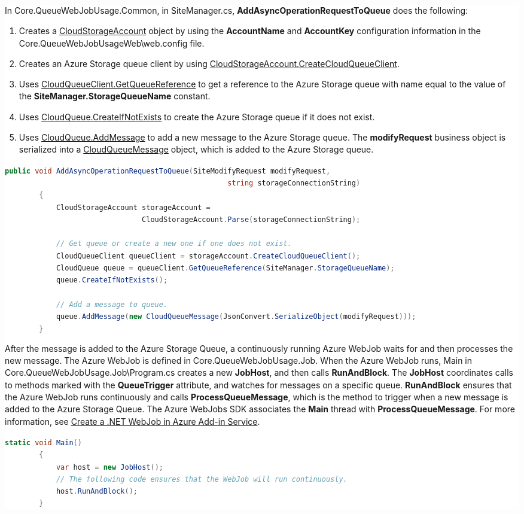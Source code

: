 In Core.QueueWebJobUsage.Common, in SiteManager.cs,  **AddAsyncOperationRequestToQueue** does the following:

1. Creates a [CloudStorageAccount](https://msdn.microsoft.com/library/azure/microsoft.windowsazure.storage.cloudstorageaccount.aspx) object by using the **AccountName** and **AccountKey** configuration information in the Core.QueueWebJobUsageWeb\web.config file.
    
2. Creates an Azure Storage queue client by using [CloudStorageAccount.CreateCloudQueueClient](https://msdn.microsoft.com/library/azure/microsoft.windowsazure.storage.cloudstorageaccount.createcloudqueueclient.aspx).
    
3. Uses [CloudQueueClient.GetQueueReference](https://msdn.microsoft.com/library/azure/microsoft.windowsazure.storage.queue.cloudqueueclient.getqueuereference.aspx) to get a reference to the Azure Storage queue with name equal to the value of the **SiteManager.StorageQueueName** constant.
    
4. Uses [CloudQueue.CreateIfNotExists](https://msdn.microsoft.com/library/azure/microsoft.windowsazure.storage.queue.cloudqueue.createifnotexists.aspx) to create the Azure Storage queue if it does not exist.
    
5. Uses [CloudQueue.AddMessage](https://msdn.microsoft.com/library/azure/microsoft.windowsazure.storage.queue.cloudqueue.addmessage.aspx) to add a new message to the Azure Storage queue. The **modifyRequest** business object is serialized into a [CloudQueueMessage](https://msdn.microsoft.com/library/azure/microsoft.windowsazure.storage.queue.cloudqueuemessage.aspx) object, which is added to the Azure Storage queue.

```csharp
public void AddAsyncOperationRequestToQueue(SiteModifyRequest modifyRequest, 
                                                    string storageConnectionString)
        {
            CloudStorageAccount storageAccount =
                                CloudStorageAccount.Parse(storageConnectionString);

            // Get queue or create a new one if one does not exist.
            CloudQueueClient queueClient = storageAccount.CreateCloudQueueClient();
            CloudQueue queue = queueClient.GetQueueReference(SiteManager.StorageQueueName);
            queue.CreateIfNotExists();

            // Add a message to queue.
            queue.AddMessage(new CloudQueueMessage(JsonConvert.SerializeObject(modifyRequest)));
        }
```

After the message is added to the Azure Storage Queue, a continuously running Azure WebJob waits for and then processes the new message. The Azure WebJob is defined in Core.QueueWebJobUsage.Job. When the Azure WebJob runs, Main in Core.QueueWebJobUsage.Job\Program.cs creates a new  **JobHost**, and then calls **RunAndBlock**. The **JobHost** coordinates calls to methods marked with the **QueueTrigger** attribute, and watches for messages on a specific queue. **RunAndBlock** ensures that the Azure WebJob runs continuously and calls **ProcessQueueMessage**, which is the method to trigger when a new message is added to the Azure Storage Queue. The Azure WebJobs SDK associates the **Main** thread with **ProcessQueueMessage**. For more information, see [Create a .NET WebJob in Azure Add-in Service](https://azure.microsoft.com/documentation/articles/websites-dotnet-webjobs-sdk-get-started/).

```csharp
static void Main()
        {
            var host = new JobHost();
            // The following code ensures that the WebJob will run continuously.
            host.RunAndBlock();
        }
```
